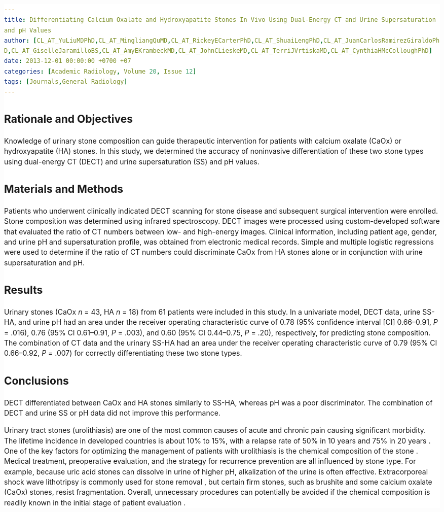 ```yaml
---
title: Differentiating Calcium Oxalate and Hydroxyapatite Stones In Vivo Using Dual-Energy CT and Urine Supersaturation and pH Values
author: [CL_AT_YuLiuMDPhD,CL_AT_MingliangQuMD,CL_AT_RickeyECarterPhD,CL_AT_ShuaiLengPhD,CL_AT_JuanCarlosRamirezGiraldoPhD,CL_AT_GiselleJaramilloBS,CL_AT_AmyEKrambeckMD,CL_AT_JohnCLieskeMD,CL_AT_TerriJVrtiskaMD,CL_AT_CynthiaHMcColloughPhD]
date: 2013-12-01 00:00:00 +0700 +07
categories: [Academic Radiology, Volume 20, Issue 12]
tags: [Journals,General Radiology]
---
```

## Rationale and Objectives

Knowledge of urinary stone composition can guide therapeutic intervention for patients with calcium oxalate (CaOx) or hydroxyapatite (HA) stones. In this study, we determined the accuracy of noninvasive differentiation of these two stone types using dual-energy CT (DECT) and urine supersaturation (SS) and pH values.

## Materials and Methods

Patients who underwent clinically indicated DECT scanning for stone disease and subsequent surgical intervention were enrolled. Stone composition was determined using infrared spectroscopy. DECT images were processed using custom-developed software that evaluated the ratio of CT numbers between low- and high-energy images. Clinical information, including patient age, gender, and urine pH and supersaturation profile, was obtained from electronic medical records. Simple and multiple logistic regressions were used to determine if the ratio of CT numbers could discriminate CaOx from HA stones alone or in conjunction with urine supersaturation and pH.

## Results

Urinary stones (CaOx _n_ = 43, HA _n_ = 18) from 61 patients were included in this study. In a univariate model, DECT data, urine SS-HA, and urine pH had an area under the receiver operating characteristic curve of 0.78 (95% confidence interval \[CI\] 0.66–0.91, _P_ = .016), 0.76 (95% CI 0.61–0.91, _P_ = .003), and 0.60 (95% CI 0.44–0.75, _P_ = .20), respectively, for predicting stone composition. The combination of CT data and the urinary SS-HA had an area under the receiver operating characteristic curve of 0.79 (95% CI 0.66–0.92, _P_ = .007) for correctly differentiating these two stone types.

## Conclusions

DECT differentiated between CaOx and HA stones similarly to SS-HA, whereas pH was a poor discriminator. The combination of DECT and urine SS or pH data did not improve this performance.

Urinary tract stones (urolithiasis) are one of the most common causes of acute and chronic pain causing significant morbidity. The lifetime incidence in developed countries is about 10% to 15%, with a relapse rate of 50% in 10 years and 75% in 20 years . One of the key factors for optimizing the management of patients with urolithiasis is the chemical composition of the stone . Medical treatment, preoperative evaluation, and the strategy for recurrence prevention are all influenced by stone type. For example, because uric acid stones can dissolve in urine of higher pH, alkalization of the urine is often effective. Extracorporeal shock wave lithotripsy is commonly used for stone removal , but certain firm stones, such as brushite and some calcium oxalate (CaOx) stones, resist fragmentation. Overall, unnecessary procedures can potentially be avoided if the chemical composition is readily known in the initial stage of patient evaluation .
